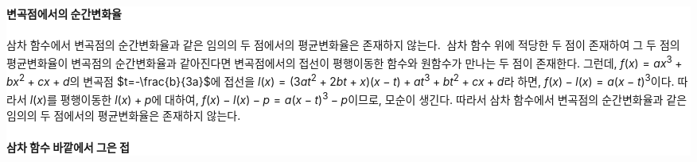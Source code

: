 #### 변곡점에서의 순간변화율
삼차 함수에서 변곡점의 순간변화율과 같은 임의의 두 점에서의 평균변화율은 존재하지 않는다.  삼차 함수 위에 적당한 두 점이 존재하여 그 두 점의 평균변화율이 변곡점의 순간변화율과 같아진다면 변곡점에서의 접선이 평행이동한 함수와 원함수가 만나는 두 점이 존재한다. 그런데, $f(x) = ax^3 + bx^2 + cx + d$의 변곡점 $t=-\frac{b}{3a}$에 접선을 $l(x) = (3at^2 + 2bt + x)(x - t) + at^3 + bt^2 + cx + d$라 하면, $f(x) - l(x) = a(x - t)^3$이다. 따라서 $l(x)$를 평행이동한 $l(x) + p$에 대하여, $f(x) - l(x) - p = a(x - t)^3 - p$이므로, 모순이 생긴다. 따라서 삼차 함수에서 변곡점의 순간변화율과 같은 임의의 두 점에서의 평균변화율은 존재하지 않는다.

#### 삼차 함수 바깥에서 그은 접
```tikz

```
